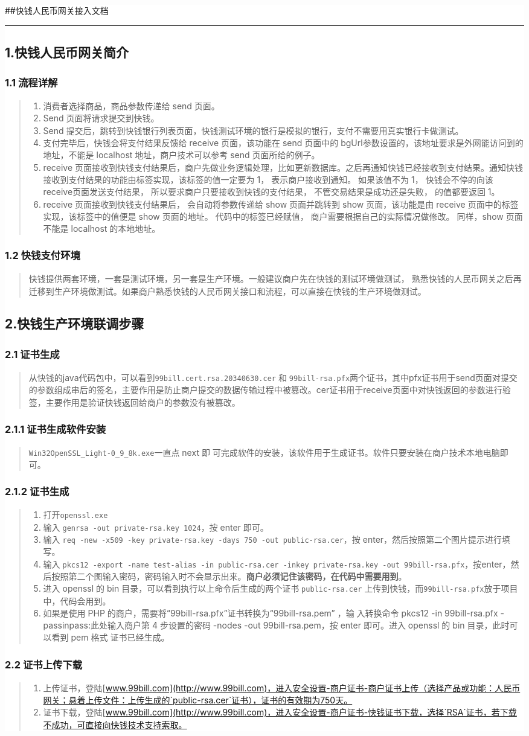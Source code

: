 
##快钱人民币网关接入文档

----------
## **1.快钱人民币网关简介**


### **1.1 流程详解**

> 1.   消费者选择商品，商品参数传递给 send 页面。
> 2.   Send 页面将请求提交到快钱。
> 3.   Send 提交后，跳转到快钱银行列表页面，快钱测试环境的银行是模拟的银行，支付不需要用真实银行卡做测试。
> 4.   支付完毕后，快钱会将支付结果反馈给 receive 页面，该功能在 send 页面中的 bgUrl参数设置的，该地址要求是外网能访问到的地址，不能是 localhost 地址，商户技术可以参考 send 页面所给的例子。
> 5.  receive 页面接收到快钱支付结果后，商户先做业务逻辑处理，比如更新数据库。之后再通知快钱已经接收到支付结果。通知快钱接收到支付结果的功能由<result>标签实现，该标签的值一定要为 1， 表示商户接收到通知。 如果该值不为 1， 快钱会不停的向该 receive页面发送支付结果， 所以要求商户只要接收到快钱的支付结果， 不管交易结果是成功还是失败， <result>的值都要返回 1。
> 6.   receive 页面接收到快钱支付结果后， 会自动将参数传递给 show 页面并跳转到 show 页面，该功能是由 receive 页面中的<redirecturl>标签实现，该标签中的值便是 show 页面的地址。 代码中的<redirecturl>标签已经赋值， 商户需要根据自己的实际情况做修改。 同样，show 页面不能是 localhost 的本地地址。

### **1.2 快钱支付环境**

> 快钱提供两套环境，一套是测试环境，另一套是生产环境。一般建议商户先在快钱的测试环境做测试， 熟悉快钱的人民币网关之后再迁移到生产环境做测试。如果商户熟悉快钱的人民币网关接口和流程，可以直接在快钱的生产环境做测试。

## **2.快钱生产环境联调步骤**
### **2.1 证书生成**
>  从快钱的java代码包中，可以看到`99bill.cert.rsa.20340630.cer` 和 `99bill-rsa.pfx`两个证书，其中pfx证书用于send页面对提交的参数组成串后的签名，主要作用是防止商户提交的数据传输过程中被篡改。cer证书用于receive页面中对快钱返回的参数进行验签，主要作用是验证快钱返回给商户的参数没有被篡改。

### **2.1.1 证书生成软件安装**

> `Win32OpenSSL_Light-0_9_8k.exe`一直点 next 即
可完成软件的安装，该软件用于生成证书。软件只要安装在商户技术本地电脑即可。

### **2.1.2 证书生成**

>  1. 打开`openssl.exe`
>  2.  输入 `genrsa -out private-rsa.key 1024`，按 enter 即可。
>  3. 输入 `req -new -x509 -key private-rsa.key -days 750 -out public-rsa.cer`，按 enter，然后按照第二个图片提示进行填写。
>  4.  输入 `pkcs12 -export -name test-alias -in public-rsa.cer -inkey private-rsa.key -out 99bill-rsa.pfx`，按enter，然后按照第二个图输入密码，密码输入时不会显示出来。**商户必须记住该密码，在代码中需要用到**。
>  5. 进入 openssl 的 bin 目录，可以看到执行以上命令后生成的两个证书 `public-rsa.cer` 上传到快钱，而`99bill-rsa.pfx`放于项目中，代码会用到。
>  6.  如果是使用 PHP 的商户，需要将“99bill-rsa.pfx”证书转换为“99bill-rsa.pem” ，输
入转换命令 pkcs12 -in 99bill-rsa.pfx -passinpass:此处输入商户第 4 步设置的密码 -nodes
-out 99bill-rsa.pem，按 enter 即可。进入 openssl 的 bin 目录，此时可以看到 pem 格式
证书已经生成。
### **2.2 证书上传下载**
>  1. 上传证书，登陆[www.99bill.com](http://www.99bill.com)，进入安全设置-商户证书-商户证书上传（选择产品或功能：人民币网关；悬着上传文件：上传生成的`public-rsa.cer`证书），证书的有效期为750天。
>  2.  证书下载，登陆[www.99bill.com](http://www.99bill.com)，进入安全设置-商户证书-快钱证书下载，选择`RSA`证书，若下载不成功，可直接向快钱技术支持索取。
